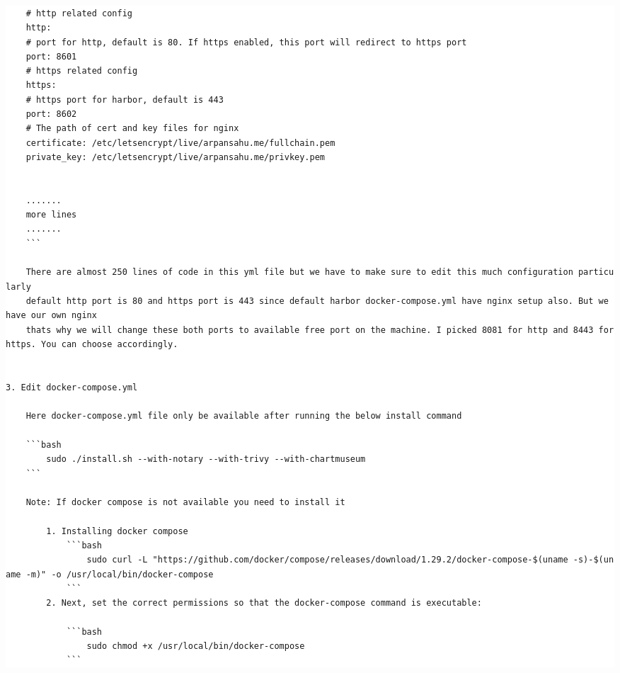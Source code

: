        # http related config
        http:
        # port for http, default is 80. If https enabled, this port will redirect to https port
        port: 8601
        # https related config
        https:
        # https port for harbor, default is 443
        port: 8602
        # The path of cert and key files for nginx
        certificate: /etc/letsencrypt/live/arpansahu.me/fullchain.pem 
        private_key: /etc/letsencrypt/live/arpansahu.me/privkey.pem


        .......
        more lines
        .......
        ```

        There are almost 250 lines of code in this yml file but we have to make sure to edit this much configuration particularly 
        default http port is 80 and https port is 443 since default harbor docker-compose.yml have nginx setup also. But we have our own nginx
        thats why we will change these both ports to available free port on the machine. I picked 8081 for http and 8443 for https. You can choose accordingly.


    3. Edit docker-compose.yml

        Here docker-compose.yml file only be available after running the below install command

        ```bash
            sudo ./install.sh --with-notary --with-trivy --with-chartmuseum
        ```

        Note: If docker compose is not available you need to install it

            1. Installing docker compose
                ```bash
                    sudo curl -L "https://github.com/docker/compose/releases/download/1.29.2/docker-compose-$(uname -s)-$(uname -m)" -o /usr/local/bin/docker-compose
                ```
            2. Next, set the correct permissions so that the docker-compose command is executable:

                ```bash
                    sudo chmod +x /usr/local/bin/docker-compose
                ```
            